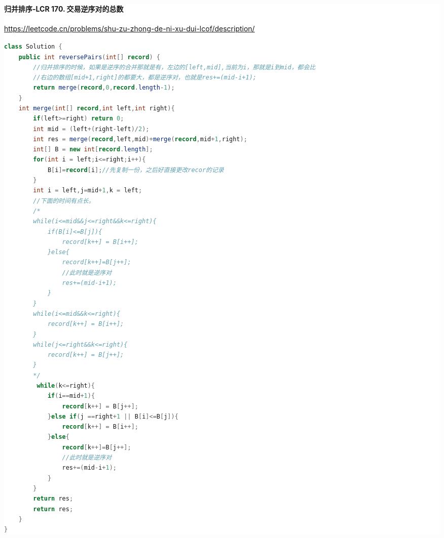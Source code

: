 

#### 归并排序-LCR 170. 交易逆序对的总数

https://leetcode.cn/problems/shu-zu-zhong-de-ni-xu-dui-lcof/description/

```java
class Solution {
    public int reversePairs(int[] record) {
        //归并排序的时候，如果是逆序的合并那就是有，左边的[left,mid],当前为i，那就是i到mid，都会比
        //右边的数组[mid+1,right]的都要大，都是逆序对，也就是res+=(mid-i+1);
        return merge(record,0,record.length-1);
    }
    int merge(int[] record,int left,int right){
        if(left>=right) return 0;
        int mid = (left+(right-left)/2);
        int res = merge(record,left,mid)+merge(record,mid+1,right);
        int[] B = new int[record.length];
        for(int i = left;i<=right;i++){
            B[i]=record[i];//先复制一份，之后好直接更改recor的记录
        }
        int i = left,j=mid+1,k = left;
        //下面的时间有点长。
        /*
        while(i<=mid&&j<=right&&k<=right){
            if(B[i]<=B[j]){
                record[k++] = B[i++];
            }else{
                record[k++]=B[j++];
                //此时就是逆序对
                res+=(mid-i+1);
            }
        }
        while(i<=mid&&k<=right){
            record[k++] = B[i++];
        }
        while(j<=right&&k<=right){
            record[k++] = B[j++];
        }
        */
         while(k<=right){
            if(i==mid+1){
                record[k++] = B[j++];
            }else if(j ==right+1 || B[i]<=B[j]){
                record[k++] = B[i++];
            }else{
                record[k++]=B[j++];
                //此时就是逆序对
                res+=(mid-i+1);
            }
        }
        return res;
        return res;
    }
}
```
